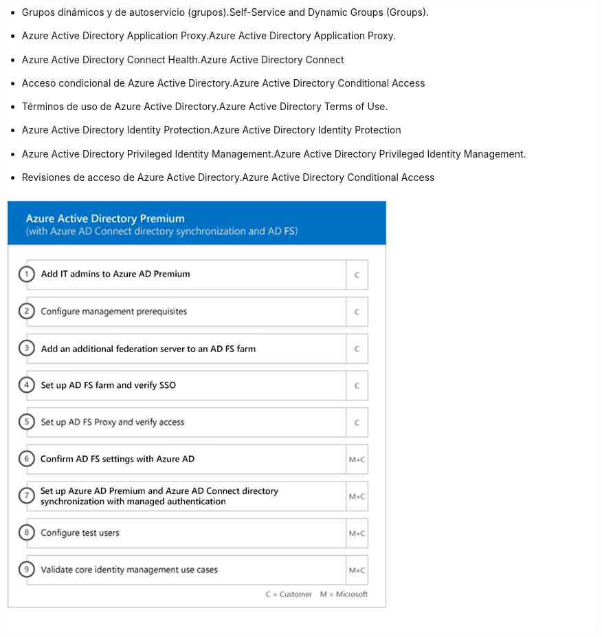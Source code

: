 -   <span data-ttu-id="8df2e-162">Grupos dinámicos y de autoservicio (grupos).</span><span class="sxs-lookup"><span data-stu-id="8df2e-162">Self-Service and Dynamic Groups (Groups).</span></span>

-   <span data-ttu-id="8df2e-163">Azure Active Directory Application Proxy.</span><span class="sxs-lookup"><span data-stu-id="8df2e-163">Azure Active Directory Application Proxy.</span></span>

-   <span data-ttu-id="8df2e-164">Azure Active Directory Connect Health.</span><span class="sxs-lookup"><span data-stu-id="8df2e-164">Azure Active Directory Connect</span></span>

-   <span data-ttu-id="8df2e-165">Acceso condicional de Azure Active Directory.</span><span class="sxs-lookup"><span data-stu-id="8df2e-165">Azure Active Directory Conditional Access</span></span>

-   <span data-ttu-id="8df2e-166">Términos de uso de Azure Active Directory.</span><span class="sxs-lookup"><span data-stu-id="8df2e-166">Azure Active Directory Terms of Use.</span></span>

-   <span data-ttu-id="8df2e-167">Azure Active Directory Identity Protection.</span><span class="sxs-lookup"><span data-stu-id="8df2e-167">Azure Active Directory Identity Protection</span></span>

-   <span data-ttu-id="8df2e-168">Azure Active Directory Privileged Identity Management.</span><span class="sxs-lookup"><span data-stu-id="8df2e-168">Azure Active Directory Privileged Identity Management.</span></span>

-   <span data-ttu-id="8df2e-169">Revisiones de acceso de Azure Active Directory.</span><span class="sxs-lookup"><span data-stu-id="8df2e-169">Azure Active Directory Conditional Access</span></span>

![Fase de habilitación de incorporación: Azure AD Premium](./media/ft-enable-phase_aad-premium_adconnect_adfed.png)
